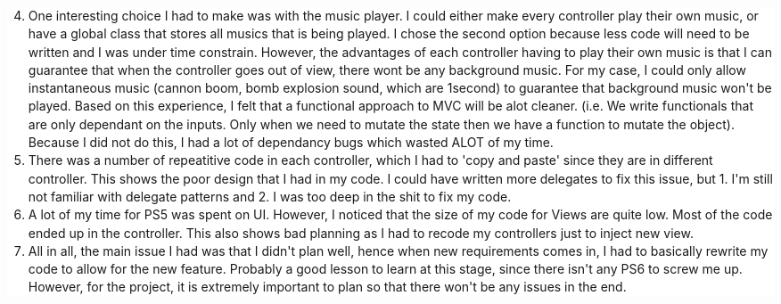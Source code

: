4. One interesting choice I had to make was with the music player. I could either make every controller play their own music, or have a global class that stores all musics that is being played. I chose the second option because less code will need to be written and I was under time constrain. However, the advantages of each controller having to play their own music is that I can guarantee that when the controller goes out of view, there wont be any background music. For my case, I could only allow instantaneous music (cannon boom, bomb explosion sound, which are 1second) to guarantee that background music won't be played. Based on this experience, I felt that a functional approach to MVC will be alot cleaner. (i.e. We write functionals that are only dependant on the inputs. Only when we need to mutate the state then we have a function to mutate the object). Because I did not do this, I had a lot of dependancy bugs which wasted ALOT of my time. 
5. There was a number of repeatitive code in each controller, which I had to 'copy and paste' since they are in different controller. This shows the poor design that I had in my code. I could have written more delegates to fix this issue, but 1. I'm still not familiar with delegate patterns and 2. I was too deep in the shit to fix my code. 
6. A lot of my time for PS5 was spent on UI. However, I noticed that the size of my code for Views are quite low. Most of the code ended up in the controller. This also shows bad planning as I had to recode my controllers just to inject new view. 
7. All in all, the main issue I had was that I didn't plan well, hence when new requirements comes in, I had to basically rewrite my code to allow for the new feature. Probably a good lesson to learn at this stage, since there isn't any PS6 to screw me up. However, for the project, it is extremely important to plan so that there won't be any issues in the end. 